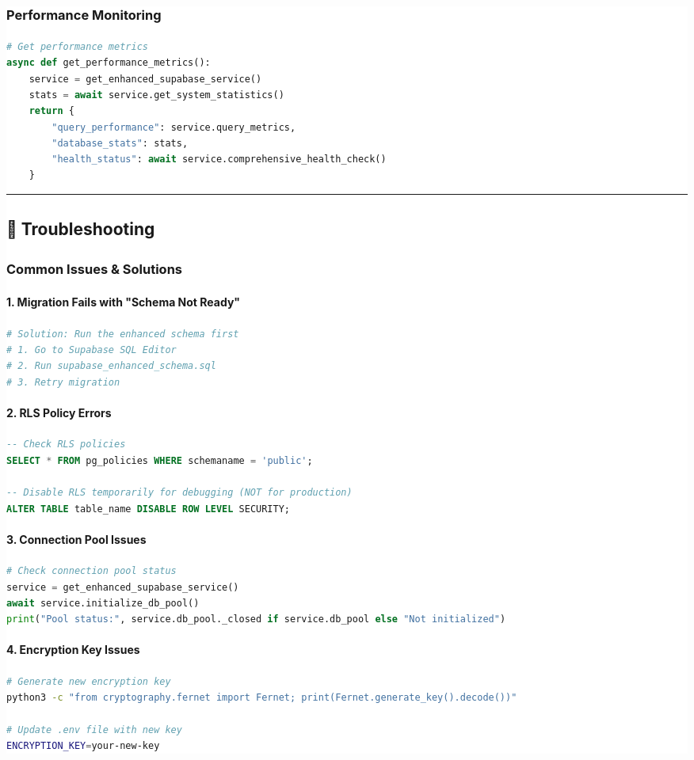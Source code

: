 ### Performance Monitoring
```python
# Get performance metrics
async def get_performance_metrics():
    service = get_enhanced_supabase_service()
    stats = await service.get_system_statistics()
    return {
        "query_performance": service.query_metrics,
        "database_stats": stats,
        "health_status": await service.comprehensive_health_check()
    }
```

---

## 🔧 Troubleshooting

### Common Issues & Solutions

#### 1. Migration Fails with "Schema Not Ready"
```bash
# Solution: Run the enhanced schema first
# 1. Go to Supabase SQL Editor
# 2. Run supabase_enhanced_schema.sql
# 3. Retry migration
```

#### 2. RLS Policy Errors
```sql
-- Check RLS policies
SELECT * FROM pg_policies WHERE schemaname = 'public';

-- Disable RLS temporarily for debugging (NOT for production)
ALTER TABLE table_name DISABLE ROW LEVEL SECURITY;
```

#### 3. Connection Pool Issues
```python
# Check connection pool status
service = get_enhanced_supabase_service()
await service.initialize_db_pool()
print("Pool status:", service.db_pool._closed if service.db_pool else "Not initialized")
```

#### 4. Encryption Key Issues
```bash
# Generate new encryption key
python3 -c "from cryptography.fernet import Fernet; print(Fernet.generate_key().decode())"

# Update .env file with new key
ENCRYPTION_KEY=your-new-key
```
